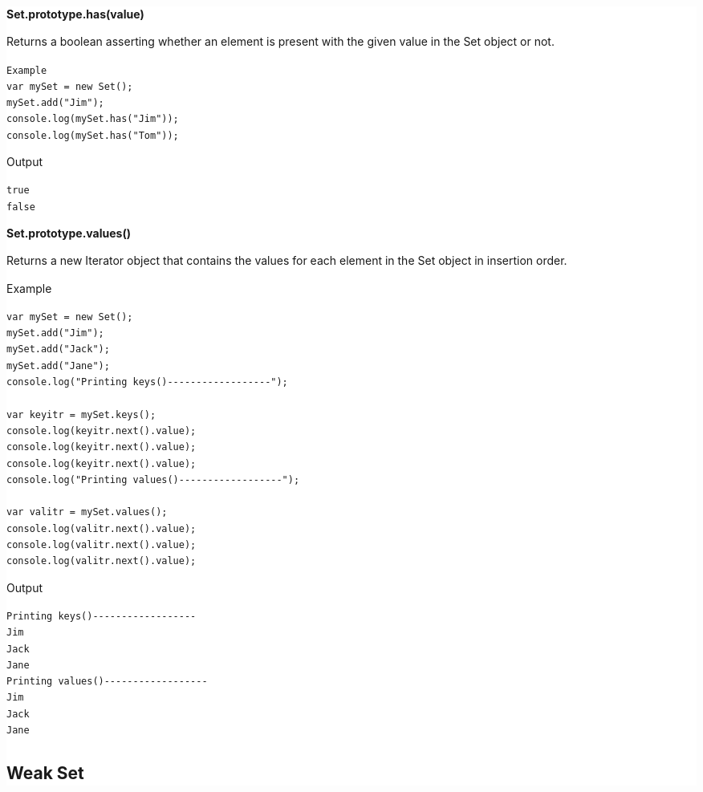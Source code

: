 **Set.prototype.has(value)**

Returns a boolean asserting whether an element is present with the given value in the Set object or not.

```
Example
var mySet = new Set();
mySet.add("Jim");  
console.log(mySet.has("Jim"));   
console.log(mySet.has("Tom"));
```
Output
```
true
false
```

**Set.prototype.values()**

Returns a new Iterator object that contains the values for each element in the Set object in insertion order.

Example
```
var mySet = new Set();
mySet.add("Jim");
mySet.add("Jack");
mySet.add("Jane");
console.log("Printing keys()------------------");  

var keyitr = mySet.keys();
console.log(keyitr.next().value);
console.log(keyitr.next().value);
console.log(keyitr.next().value);  
console.log("Printing values()------------------");

var valitr = mySet.values();
console.log(valitr.next().value);
console.log(valitr.next().value);
console.log(valitr.next().value);
```
Output
```
Printing keys()------------------
Jim
Jack
Jane
Printing values()------------------
Jim
Jack
Jane
```

Weak Set
--------
